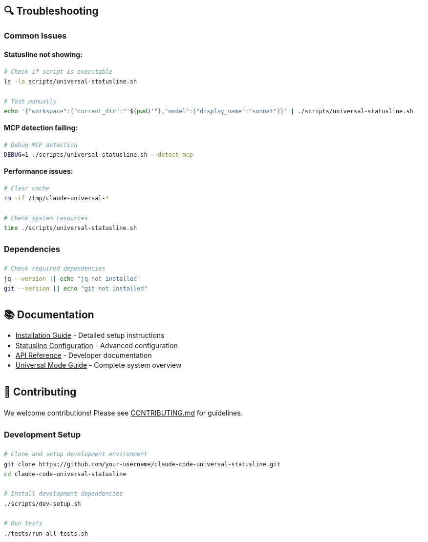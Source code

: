 ## 🔍 **Troubleshooting**

### Common Issues

**Statusline not showing:**
```bash
# Check if script is executable
ls -la scripts/universal-statusline.sh

# Test manually
echo '{"workspace":{"current_dir":"'$(pwd)'"},"model":{"display_name":"sonnet"}}' | ./scripts/universal-statusline.sh
```

**MCP detection failing:**
```bash
# Debug MCP detection
DEBUG=1 ./scripts/universal-statusline.sh --detect-mcp
```

**Performance issues:**
```bash
# Clear cache
rm -rf /tmp/claude-universal-*

# Check system resources
time ./scripts/universal-statusline.sh
```

### Dependencies
```bash
# Check required dependencies
jq --version || echo "jq not installed"
git --version || echo "git not installed"
```

## 📚 **Documentation**

- [Installation Guide](docs/INSTALLATION.md) - Detailed setup instructions
- [Statusline Configuration](docs/STATUSLINE_GUIDE.md) - Advanced configuration
- [API Reference](docs/API.md) - Developer documentation
- [Universal Mode Guide](docs/UNIVERSAL_MODE_README.md) - Complete system overview

## 🤝 **Contributing**

We welcome contributions! Please see [CONTRIBUTING.md](CONTRIBUTING.md) for guidelines.

### Development Setup
```bash
# Clone and setup development environment
git clone https://github.com/your-username/claude-code-universal-statusline.git
cd claude-code-universal-statusline

# Install development dependencies
./scripts/dev-setup.sh

# Run tests
./tests/run-all-tests.sh
```
